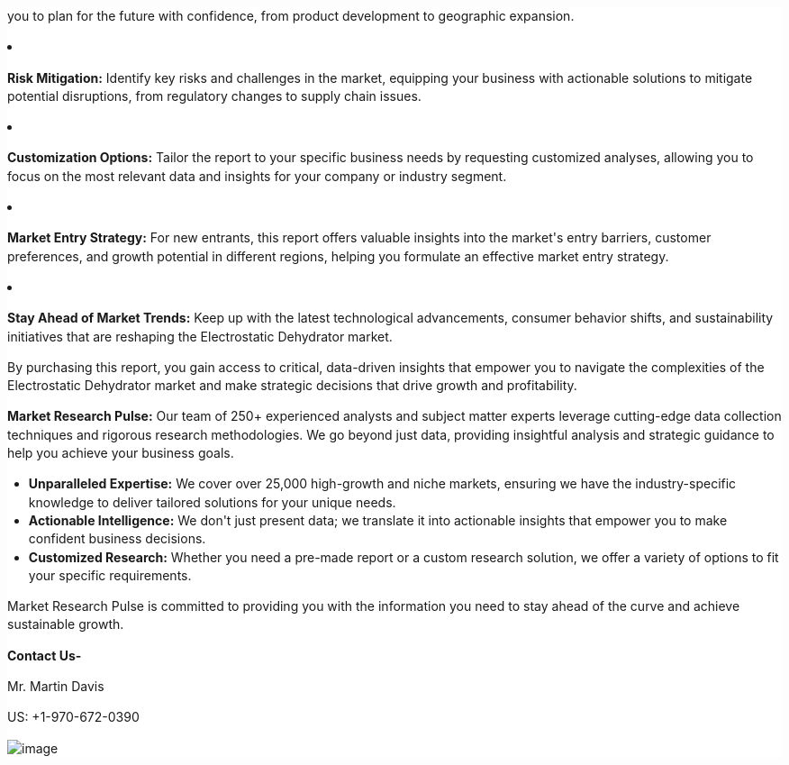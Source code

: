 you to plan for the future with confidence, from product development to geographic expansion.</p></li><li><p><strong>Risk Mitigation:</strong> Identify key risks and challenges in the market, equipping your business with actionable solutions to mitigate potential disruptions, from regulatory changes to supply chain issues.</p></li><li><p><strong>Customization Options:</strong> Tailor the report to your specific business needs by requesting customized analyses, allowing you to focus on the most relevant data and insights for your company or industry segment.</p></li><li><p><strong>Market Entry Strategy:</strong> For new entrants, this report offers valuable insights into the market's entry barriers, customer preferences, and growth potential in different regions, helping you formulate an effective market entry strategy.</p></li><li><p><strong>Stay Ahead of Market Trends:</strong> Keep up with the latest technological advancements, consumer behavior shifts, and sustainability initiatives that are reshaping the Electrostatic Dehydrator market.</p></li></ol><p>By purchasing this report, you gain access to critical, data-driven insights that empower you to navigate the complexities of the Electrostatic Dehydrator market and make strategic decisions that drive growth and profitability.</p><p><strong>Market Research Pulse:</strong>&nbsp;Our team of 250+ experienced analysts and subject matter experts leverage cutting-edge data collection techniques and rigorous research methodologies. We go beyond just data, providing insightful analysis and strategic guidance to help you achieve your business goals.</p><ul><li><strong>Unparalleled Expertise:</strong>&nbsp;We cover over 25,000 high-growth and niche markets, ensuring we have the industry-specific knowledge to deliver tailored solutions for your unique needs.</li><li><strong>Actionable Intelligence:</strong>&nbsp;We don't just present data; we translate it into actionable insights that empower you to make confident business decisions.</li><li><strong>Customized Research:</strong>&nbsp;Whether you need a pre-made report or a custom research solution, we offer a variety of options to fit your specific requirements.</li></ul><p>Market Research Pulse is committed to providing you with the information you need to stay ahead of the curve and achieve sustainable growth.</p><p><strong>Contact Us-</strong></p><p>Mr. Martin Davis</p><p>US: +1-970-672-0390</p>
![image](https://github.com/user-attachments/assets/77bc52b2-bde1-41eb-828d-62b16d1ba76a)
